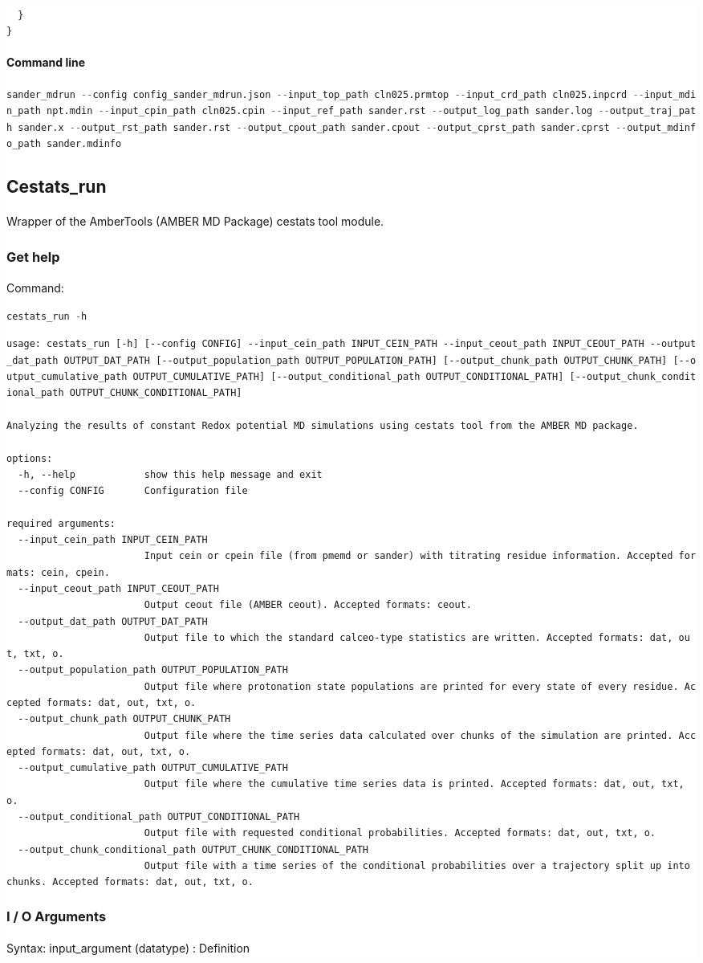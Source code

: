 ```python
  }
}
```
#### Command line
```python
sander_mdrun --config config_sander_mdrun.json --input_top_path cln025.prmtop --input_crd_path cln025.inpcrd --input_mdin_path npt.mdin --input_cpin_path cln025.cpin --input_ref_path sander.rst --output_log_path sander.log --output_traj_path sander.x --output_rst_path sander.rst --output_cpout_path sander.cpout --output_cprst_path sander.cprst --output_mdinfo_path sander.mdinfo
```

## Cestats_run
Wrapper of the AmberTools (AMBER MD Package) cestats tool module.
### Get help
Command:
```python
cestats_run -h
```
    usage: cestats_run [-h] [--config CONFIG] --input_cein_path INPUT_CEIN_PATH --input_ceout_path INPUT_CEOUT_PATH --output_dat_path OUTPUT_DAT_PATH [--output_population_path OUTPUT_POPULATION_PATH] [--output_chunk_path OUTPUT_CHUNK_PATH] [--output_cumulative_path OUTPUT_CUMULATIVE_PATH] [--output_conditional_path OUTPUT_CONDITIONAL_PATH] [--output_chunk_conditional_path OUTPUT_CHUNK_CONDITIONAL_PATH]
    
    Analyzing the results of constant Redox potential MD simulations using cestats tool from the AMBER MD package.
    
    options:
      -h, --help            show this help message and exit
      --config CONFIG       Configuration file
    
    required arguments:
      --input_cein_path INPUT_CEIN_PATH
                            Input cein or cpein file (from pmemd or sander) with titrating residue information. Accepted formats: cein, cpein.
      --input_ceout_path INPUT_CEOUT_PATH
                            Output ceout file (AMBER ceout). Accepted formats: ceout.
      --output_dat_path OUTPUT_DAT_PATH
                            Output file to which the standard calceo-type statistics are written. Accepted formats: dat, out, txt, o.
      --output_population_path OUTPUT_POPULATION_PATH
                            Output file where protonation state populations are printed for every state of every residue. Accepted formats: dat, out, txt, o.
      --output_chunk_path OUTPUT_CHUNK_PATH
                            Output file where the time series data calculated over chunks of the simulation are printed. Accepted formats: dat, out, txt, o.
      --output_cumulative_path OUTPUT_CUMULATIVE_PATH
                            Output file where the cumulative time series data is printed. Accepted formats: dat, out, txt, o.
      --output_conditional_path OUTPUT_CONDITIONAL_PATH
                            Output file with requested conditional probabilities. Accepted formats: dat, out, txt, o.
      --output_chunk_conditional_path OUTPUT_CHUNK_CONDITIONAL_PATH
                            Output file with a time series of the conditional probabilities over a trajectory split up into chunks. Accepted formats: dat, out, txt, o.
### I / O Arguments
Syntax: input_argument (datatype) : Definition
